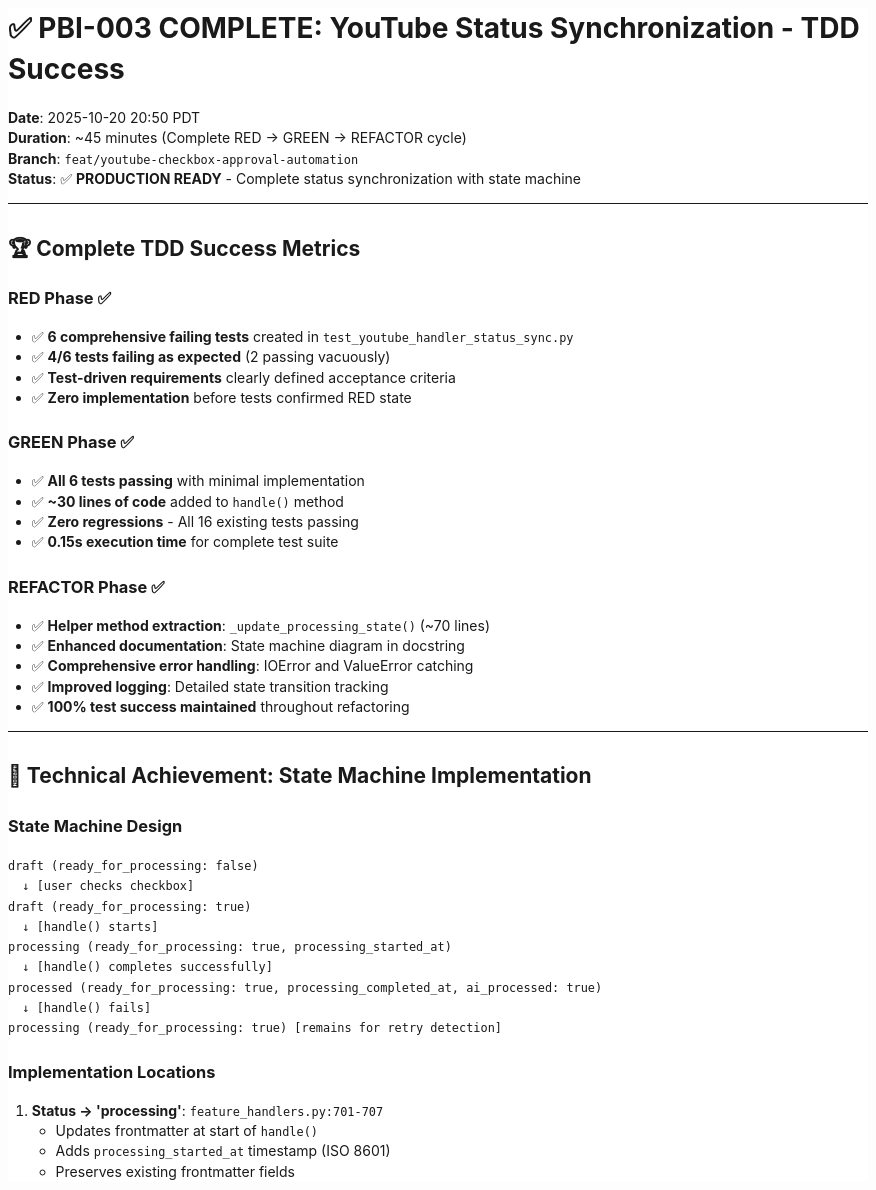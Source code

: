 # ✅ PBI-003 COMPLETE: YouTube Status Synchronization - TDD Success

**Date**: 2025-10-20 20:50 PDT  
**Duration**: ~45 minutes (Complete RED → GREEN → REFACTOR cycle)  
**Branch**: `feat/youtube-checkbox-approval-automation`  
**Status**: ✅ **PRODUCTION READY** - Complete status synchronization with state machine

---

## 🏆 Complete TDD Success Metrics

### **RED Phase** ✅
- ✅ **6 comprehensive failing tests** created in `test_youtube_handler_status_sync.py`
- ✅ **4/6 tests failing as expected** (2 passing vacuously)
- ✅ **Test-driven requirements** clearly defined acceptance criteria
- ✅ **Zero implementation** before tests confirmed RED state

### **GREEN Phase** ✅  
- ✅ **All 6 tests passing** with minimal implementation
- ✅ **~30 lines of code** added to `handle()` method
- ✅ **Zero regressions** - All 16 existing tests passing
- ✅ **0.15s execution time** for complete test suite

### **REFACTOR Phase** ✅
- ✅ **Helper method extraction**: `_update_processing_state()` (~70 lines)
- ✅ **Enhanced documentation**: State machine diagram in docstring
- ✅ **Comprehensive error handling**: IOError and ValueError catching
- ✅ **Improved logging**: Detailed state transition tracking
- ✅ **100% test success maintained** throughout refactoring

---

## 🎯 Technical Achievement: State Machine Implementation

### **State Machine Design**
```
draft (ready_for_processing: false)
  ↓ [user checks checkbox]
draft (ready_for_processing: true)
  ↓ [handle() starts]
processing (ready_for_processing: true, processing_started_at)
  ↓ [handle() completes successfully]
processed (ready_for_processing: true, processing_completed_at, ai_processed: true)
  ↓ [handle() fails]
processing (ready_for_processing: true) [remains for retry detection]
```

### **Implementation Locations**
1. **Status → 'processing'**: `feature_handlers.py:701-707`
   - Updates frontmatter at start of `handle()`
   - Adds `processing_started_at` timestamp (ISO 8601)
   - Preserves existing frontmatter fields
